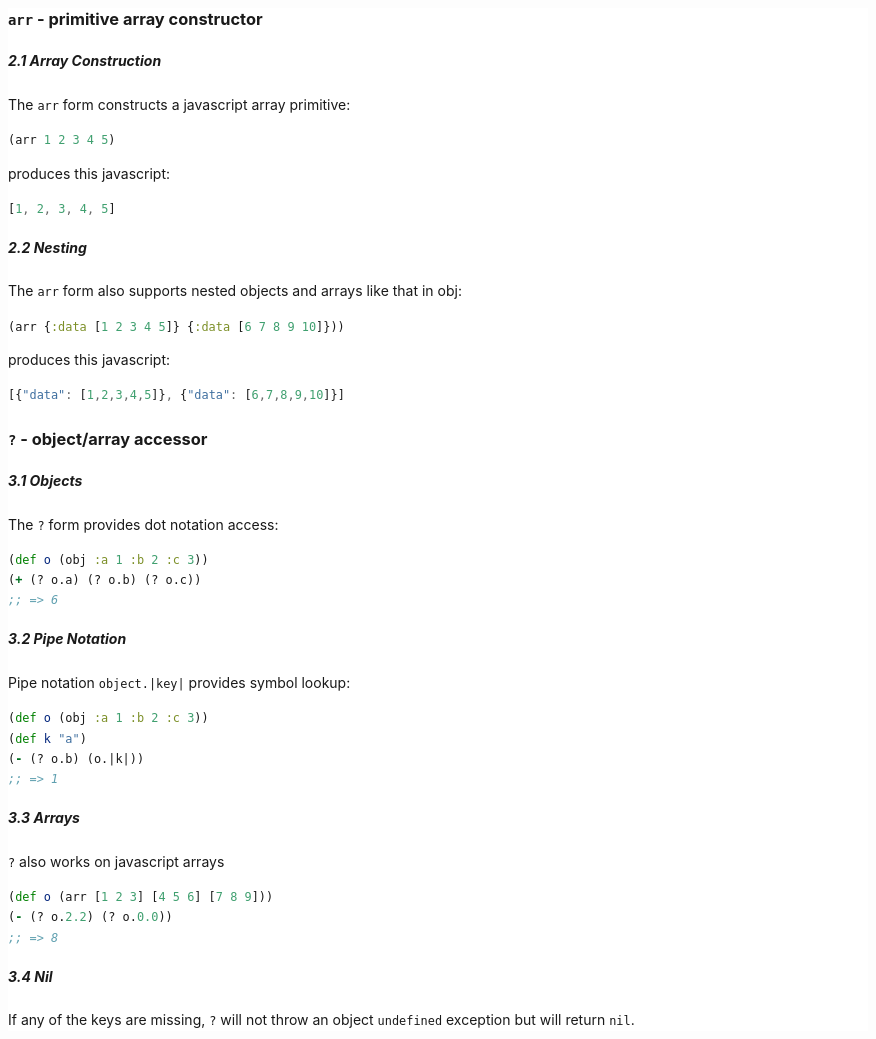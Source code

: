 <a name=arr></a>
### `arr` - primitive array constructor

##### 2.1 Array Construction
The `arr` form constructs a javascript array primitive:

```clojure
(arr 1 2 3 4 5)
```
produces this javascript:
```javascript
[1, 2, 3, 4, 5]
```

##### 2.2 Nesting
The `arr` form also supports nested objects and arrays like that in obj:

```clojure
(arr {:data [1 2 3 4 5]} {:data [6 7 8 9 10]}))
```
produces this javascript:
```javascript
[{"data": [1,2,3,4,5]}, {"data": [6,7,8,9,10]}]
```

<a name=getter></a>
### `?` - object/array accessor

##### 3.1 Objects
The `?` form provides dot notation access:
```clojure
(def o (obj :a 1 :b 2 :c 3))
(+ (? o.a) (? o.b) (? o.c)) 
;; => 6 
```

##### 3.2 Pipe Notation
Pipe notation `object.|key|` provides symbol lookup:
```clojure
(def o (obj :a 1 :b 2 :c 3))
(def k "a")
(- (? o.b) (o.|k|))
;; => 1
```

##### 3.3 Arrays
`?` also works on javascript arrays
```clojure
(def o (arr [1 2 3] [4 5 6] [7 8 9]))
(- (? o.2.2) (? o.0.0)) 
;; => 8
```

##### 3.4 Nil  
If any of the keys are missing, `?` will not throw an object `undefined` exception but will return `nil`.
